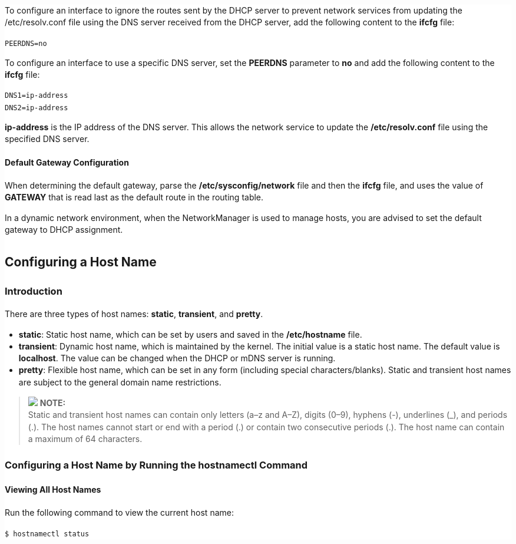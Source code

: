 To configure an interface to ignore the routes sent by the DHCP server to prevent network services from updating the /etc/resolv.conf file using the DNS server received from the DHCP server, add the following content to the  **ifcfg**  file:

```
PEERDNS=no
```

To configure an interface to use a specific DNS server, set the  **PEERDNS**  parameter to  **no**  and add the following content to the  **ifcfg**  file:

```
DNS1=ip-address
DNS2=ip-address
```

**ip-address**  is the IP address of the DNS server. This allows the network service to update the **/etc/resolv.conf**  file using the specified DNS server.

#### Default Gateway Configuration
When determining the default gateway, parse the  **/etc/sysconfig/network**  file and then the  **ifcfg**  file, and uses the value of  **GATEWAY**  that is read last as the default route in the routing table.

In a dynamic network environment, when the NetworkManager is used to manage hosts, you are advised to set the default gateway to DHCP assignment.

## Configuring a Host Name



### Introduction

There are three types of host names:  **static**,  **transient**, and  **pretty**.

-   **static**: Static host name, which can be set by users and saved in the  **/etc/hostname**  file.
-   **transient**: Dynamic host name, which is maintained by the kernel. The initial value is a static host name. The default value is  **localhost**. The value can be changed when the DHCP or mDNS server is running.
-   **pretty**: Flexible host name, which can be set in any form \(including special characters/blanks\). Static and transient host names are subject to the general domain name restrictions.

>![](./public_sys-resources/icon-note.gif) **NOTE:**   
>Static and transient host names can contain only letters \(a–z and A–Z\), digits \(0–9\), hyphens \(-\), underlines \(\_\), and periods \(.\). The host names cannot start or end with a period \(.\) or contain two consecutive periods \(.\). The host name can contain a maximum of 64 characters.  

### Configuring a Host Name by Running the  **hostnamectl**  Command

#### Viewing All Host Names
Run the following command to view the current host name:

```
$ hostnamectl status
```
